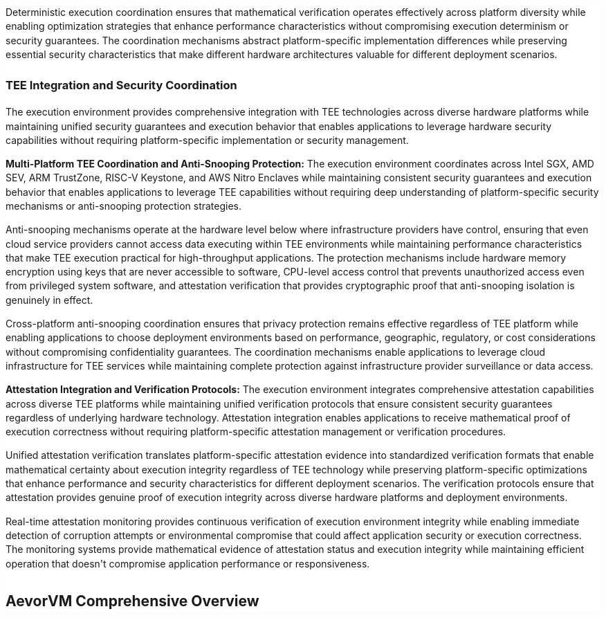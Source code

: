 Deterministic execution coordination ensures that mathematical verification operates effectively across platform diversity while enabling optimization strategies that enhance performance characteristics without compromising execution determinism or security guarantees. The coordination mechanisms abstract platform-specific implementation differences while preserving essential security characteristics that make different hardware architectures valuable for different deployment scenarios.

### TEE Integration and Security Coordination

The execution environment provides comprehensive integration with TEE technologies across diverse hardware platforms while maintaining unified security guarantees and execution behavior that enables applications to leverage hardware security capabilities without requiring platform-specific implementation or security management.

**Multi-Platform TEE Coordination and Anti-Snooping Protection:**
The execution environment coordinates across Intel SGX, AMD SEV, ARM TrustZone, RISC-V Keystone, and AWS Nitro Enclaves while maintaining consistent security guarantees and execution behavior that enables applications to leverage TEE capabilities without requiring deep understanding of platform-specific security mechanisms or anti-snooping protection strategies.

Anti-snooping mechanisms operate at the hardware level below where infrastructure providers have control, ensuring that even cloud service providers cannot access data executing within TEE environments while maintaining performance characteristics that make TEE execution practical for high-throughput applications. The protection mechanisms include hardware memory encryption using keys that are never accessible to software, CPU-level access control that prevents unauthorized access even from privileged system software, and attestation verification that provides cryptographic proof that anti-snooping isolation is genuinely in effect.

Cross-platform anti-snooping coordination ensures that privacy protection remains effective regardless of TEE platform while enabling applications to choose deployment environments based on performance, geographic, regulatory, or cost considerations without compromising confidentiality guarantees. The coordination mechanisms enable applications to leverage cloud infrastructure for TEE services while maintaining complete protection against infrastructure provider surveillance or data access.

**Attestation Integration and Verification Protocols:**
The execution environment integrates comprehensive attestation capabilities across diverse TEE platforms while maintaining unified verification protocols that ensure consistent security guarantees regardless of underlying hardware technology. Attestation integration enables applications to receive mathematical proof of execution correctness without requiring platform-specific attestation management or verification procedures.

Unified attestation verification translates platform-specific attestation evidence into standardized verification formats that enable mathematical certainty about execution integrity regardless of TEE technology while preserving platform-specific optimizations that enhance performance and security characteristics for different deployment scenarios. The verification protocols ensure that attestation provides genuine proof of execution integrity across diverse hardware platforms and deployment environments.

Real-time attestation monitoring provides continuous verification of execution environment integrity while enabling immediate detection of corruption attempts or environmental compromise that could affect application security or execution correctness. The monitoring systems provide mathematical evidence of attestation status and execution integrity while maintaining efficient operation that doesn't compromise application performance or responsiveness.

## AevorVM Comprehensive Overview
